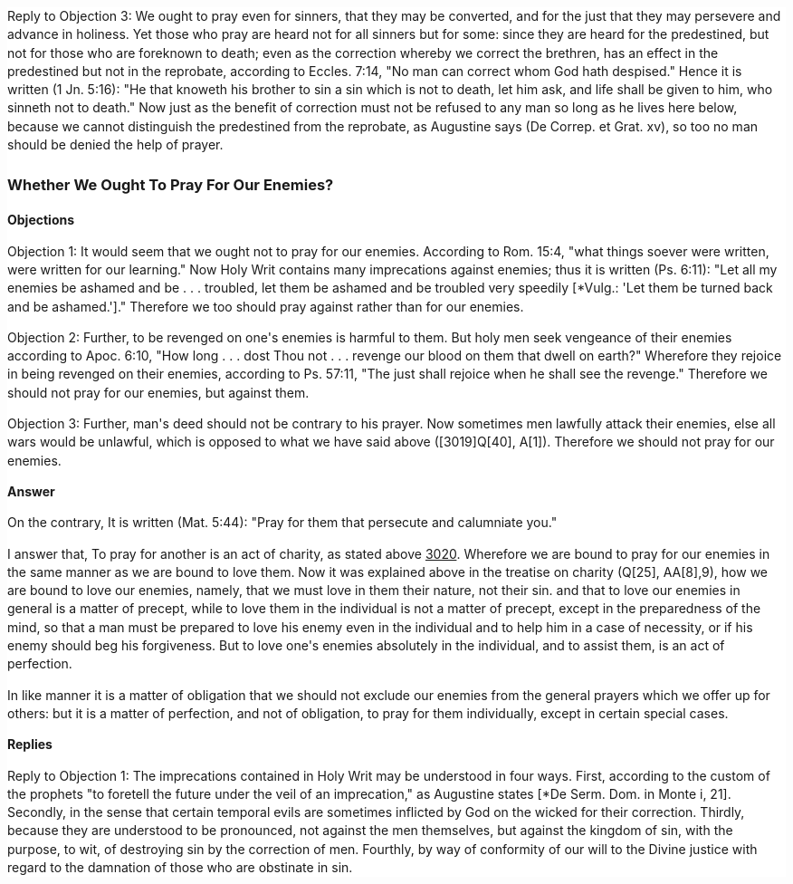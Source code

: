 Reply to Objection 3: We ought to pray even for sinners, that they may be converted, and for the just that they may persevere and advance in holiness. Yet those who pray are heard not for all sinners but for some: since they are heard for the predestined, but not for those who are foreknown to death; even as the correction whereby we correct the brethren, has an effect in the predestined but not in the reprobate, according to Eccles. 7:14, "No man can correct whom God hath despised." Hence it is written (1 Jn. 5:16): "He that knoweth his brother to sin a sin which is not to death, let him ask, and life shall be given to him, who sinneth not to death." Now just as the benefit of correction must not be refused to any man so long as he lives here below, because we cannot distinguish the predestined from the reprobate, as Augustine says (De Correp. et Grat. xv), so too no man should be denied the help of prayer.
### Whether We Ought To Pray For Our Enemies?

**Objections**

Objection 1: It would seem that we ought not to pray for our enemies. According to Rom. 15:4, "what things soever were written, were written for our learning." Now Holy Writ contains many imprecations against enemies; thus it is written (Ps. 6:11): "Let all my enemies be ashamed and be . . . troubled, let them be ashamed and be troubled very speedily [*Vulg.: 'Let them be turned back and be ashamed.']." Therefore we too should pray against rather than for our enemies.

Objection 2: Further, to be revenged on one's enemies is harmful to them. But holy men seek vengeance of their enemies according to Apoc. 6:10, "How long . . . dost Thou not . . . revenge our blood on them that dwell on earth?" Wherefore they rejoice in being revenged on their enemies, according to Ps. 57:11, "The just shall rejoice when he shall see the revenge." Therefore we should not pray for our enemies, but against them.

Objection 3: Further, man's deed should not be contrary to his prayer. Now sometimes men lawfully attack their enemies, else all wars would be unlawful, which is opposed to what we have said above ([3019]Q[40], A[1]). Therefore we should not pray for our enemies.

**Answer**

On the contrary, It is written (Mat. 5:44): "Pray for them that persecute and calumniate you."

I answer that, To pray for another is an act of charity, as stated above [3020](A[7]). Wherefore we are bound to pray for our enemies in the same manner as we are bound to love them. Now it was explained above in the treatise on charity (Q[25], AA[8],9), how we are bound to love our enemies, namely, that we must love in them their nature, not their sin. and that to love our enemies in general is a matter of precept, while to love them in the individual is not a matter of precept, except in the preparedness of the mind, so that a man must be prepared to love his enemy even in the individual and to help him in a case of necessity, or if his enemy should beg his forgiveness. But to love one's enemies absolutely in the individual, and to assist them, is an act of perfection.

In like manner it is a matter of obligation that we should not exclude our enemies from the general prayers which we offer up for others: but it is a matter of perfection, and not of obligation, to pray for them individually, except in certain special cases.

**Replies**

Reply to Objection 1: The imprecations contained in Holy Writ may be understood in four ways. First, according to the custom of the prophets "to foretell the future under the veil of an imprecation," as Augustine states [*De Serm. Dom. in Monte i, 21]. Secondly, in the sense that certain temporal evils are sometimes inflicted by God on the wicked for their correction. Thirdly, because they are understood to be pronounced, not against the men themselves, but against the kingdom of sin, with the purpose, to wit, of destroying sin by the correction of men. Fourthly, by way of conformity of our will to the Divine justice with regard to the damnation of those who are obstinate in sin.
